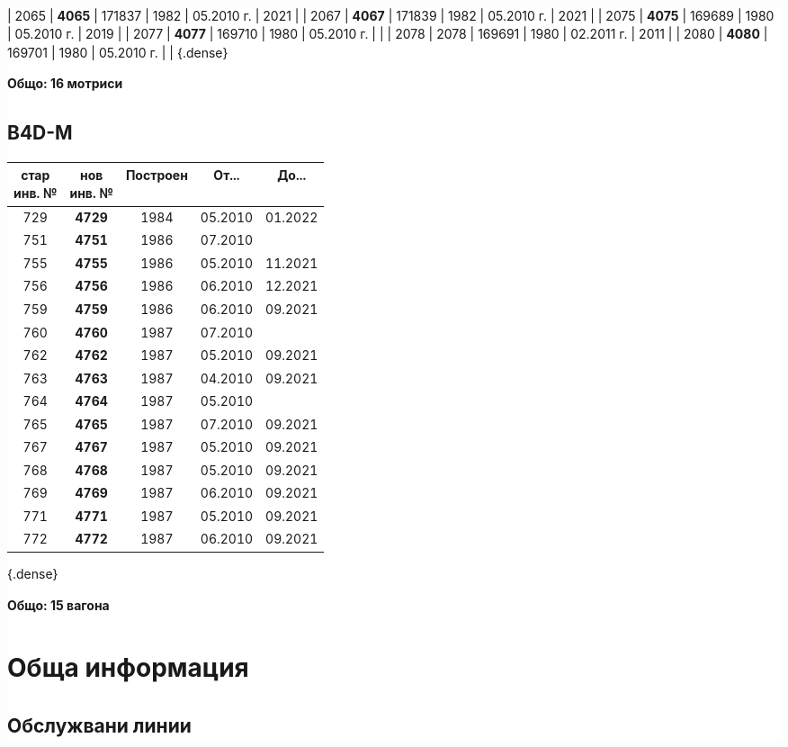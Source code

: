 | 2065 | **4065** | 171837 | 1982 | 05.2010 г. | 2021 |
| 2067 | **4067** | 171839 | 1982 | 05.2010 г. | 2021 |
| 2075 | **4075** | 169689 | 1980 | 05.2010 г. | 2019 |
| 2077 | **4077** | 169710 | 1980 | 05.2010 г. |      |
| 2078 |   2078   | 169691 | 1980 | 02.2011 г. | 2011 |
| 2080 | **4080** | 169701 | 1980 | 05.2010 г. |      |
{.dense}

**Общо: 16 мотриси**

## B4D-M
| стар<br>инв. № | нов<br>инв. № | Построен |  От...  |  До...  |
|:---:|:---:|:---:|:---:|:---:|
| 729 | **4729** | 1984 | 05.2010 | 01.2022 |
| 751 | **4751** | 1986 | 07.2010 |         |
| 755 | **4755** | 1986 | 05.2010 | 11.2021 |
| 756 | **4756** | 1986 | 06.2010 | 12.2021 |
| 759 | **4759** | 1986 | 06.2010 | 09.2021 |
| 760 | **4760** | 1987 | 07.2010 |         |
| 762 | **4762** | 1987 | 05.2010 | 09.2021 |
| 763 | **4763** | 1987 | 04.2010 | 09.2021 |
| 764 | **4764** | 1987 | 05.2010 |         |
| 765 | **4765** | 1987 | 07.2010 | 09.2021 |
| 767 | **4767** | 1987 | 05.2010 | 09.2021 |
| 768 | **4768** | 1987 | 05.2010 | 09.2021 |
| 769 | **4769** | 1987 | 06.2010 | 09.2021 |
| 771 | **4771** | 1987 | 05.2010 | 09.2021 |
| 772 | **4772** | 1987 | 06.2010 | 09.2021 |
{.dense}

**Общо: 15 вагона**

# Обща информация

## Обслужвани линии
